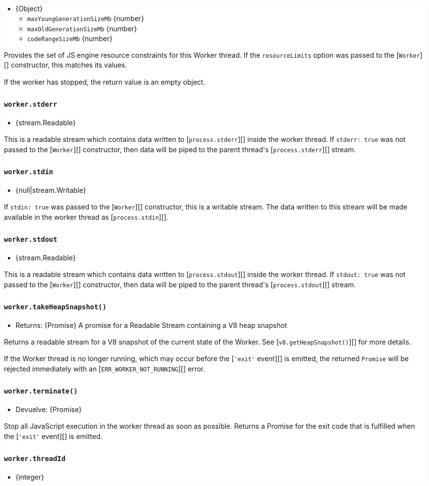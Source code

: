 * {Object}
  * `maxYoungGenerationSizeMb` {number}
  * `maxOldGenerationSizeMb` {number}
  * `codeRangeSizeMb` {number}

Provides the set of JS engine resource constraints for this Worker thread. If the `resourceLimits` option was passed to the [`Worker`][] constructor, this matches its values.

If the worker has stopped, the return value is an empty object.

### `worker.stderr`


* {stream.Readable}

This is a readable stream which contains data written to [`process.stderr`][] inside the worker thread. If `stderr: true` was not passed to the [`Worker`][] constructor, then data will be piped to the parent thread's [`process.stderr`][] stream.

### `worker.stdin`


* {null|stream.Writable}

If `stdin: true` was passed to the [`Worker`][] constructor, this is a writable stream. The data written to this stream will be made available in the worker thread as [`process.stdin`][].

### `worker.stdout`


* {stream.Readable}

This is a readable stream which contains data written to [`process.stdout`][] inside the worker thread. If `stdout: true` was not passed to the [`Worker`][] constructor, then data will be piped to the parent thread's [`process.stdout`][] stream.

### `worker.takeHeapSnapshot()`


* Returns: {Promise} A promise for a Readable Stream containing a V8 heap snapshot

Returns a readable stream for a V8 snapshot of the current state of the Worker. See [`v8.getHeapSnapshot()`][] for more details.

If the Worker thread is no longer running, which may occur before the [`'exit'` event][] is emitted, the returned `Promise` will be rejected immediately with an [`ERR_WORKER_NOT_RUNNING`][] error.

### `worker.terminate()`


* Devuelve: {Promise}

Stop all JavaScript execution in the worker thread as soon as possible. Returns a Promise for the exit code that is fulfilled when the [`'exit'` event][] is emitted.

### `worker.threadId`


* {integer}
